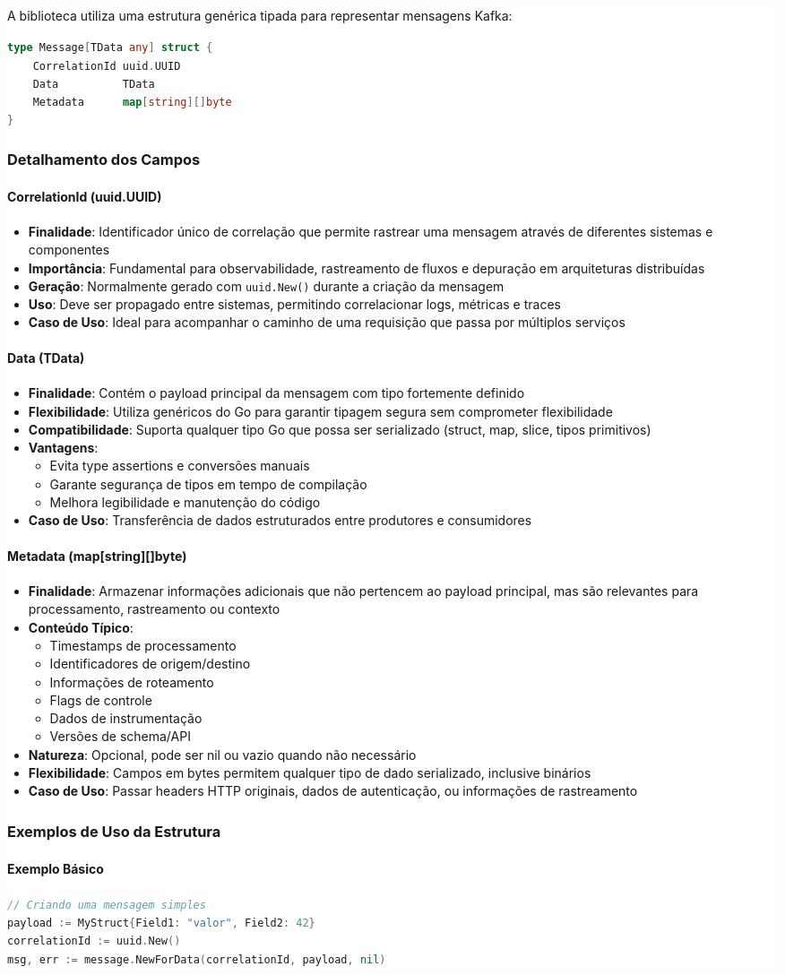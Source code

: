 A biblioteca utiliza uma estrutura genérica tipada para representar mensagens Kafka:

```go
type Message[TData any] struct {
    CorrelationId uuid.UUID
    Data          TData
    Metadata      map[string][]byte
}
```

### Detalhamento dos Campos

#### CorrelationId (uuid.UUID)
- **Finalidade**: Identificador único de correlação que permite rastrear uma mensagem através de diferentes sistemas e componentes
- **Importância**: Fundamental para observabilidade, rastreamento de fluxos e depuração em arquiteturas distribuídas
- **Geração**: Normalmente gerado com `uuid.New()` durante a criação da mensagem
- **Uso**: Deve ser propagado entre sistemas, permitindo correlacionar logs, métricas e traces
- **Caso de Uso**: Ideal para acompanhar o caminho de uma requisição que passa por múltiplos serviços

#### Data (TData)
- **Finalidade**: Contém o payload principal da mensagem com tipo fortemente definido
- **Flexibilidade**: Utiliza genéricos do Go para garantir tipagem segura sem comprometer flexibilidade
- **Compatibilidade**: Suporta qualquer tipo Go que possa ser serializado (struct, map, slice, tipos primitivos)
- **Vantagens**: 
  - Evita type assertions e conversões manuais
  - Garante segurança de tipos em tempo de compilação
  - Melhora legibilidade e manutenção do código
- **Caso de Uso**: Transferência de dados estruturados entre produtores e consumidores

#### Metadata (map[string][]byte)
- **Finalidade**: Armazenar informações adicionais que não pertencem ao payload principal, mas são relevantes para processamento, rastreamento ou contexto
- **Conteúdo Típico**:
  - Timestamps de processamento
  - Identificadores de origem/destino
  - Informações de roteamento
  - Flags de controle
  - Dados de instrumentação
  - Versões de schema/API
- **Natureza**: Opcional, pode ser nil ou vazio quando não necessário
- **Flexibilidade**: Campos em bytes permitem qualquer tipo de dado serializado, inclusive binários
- **Caso de Uso**: Passar headers HTTP originais, dados de autenticação, ou informações de rastreamento

### Exemplos de Uso da Estrutura

#### Exemplo Básico
```go
// Criando uma mensagem simples
payload := MyStruct{Field1: "valor", Field2: 42}
correlationId := uuid.New()
msg, err := message.NewForData(correlationId, payload, nil)
```
